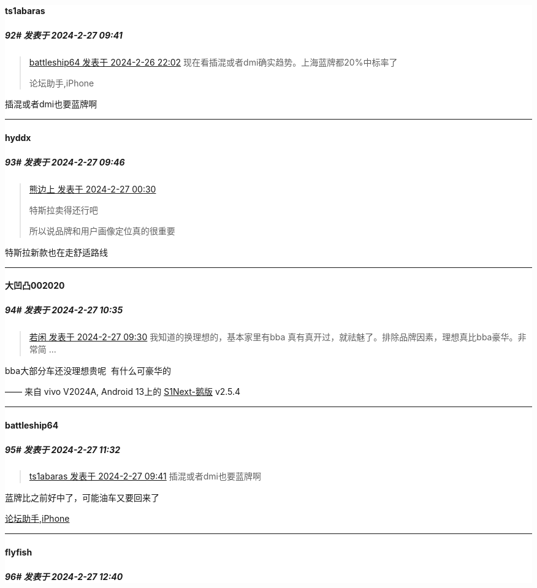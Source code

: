 ####  ts1abaras  
##### 92#       发表于 2024-2-27 09:41

<blockquote><a href="httphttps://bbs.saraba1st.com/2b/forum.php?mod=redirect&amp;goto=findpost&amp;pid=64075494&amp;ptid=2173206" target="_blank">battleship64 发表于 2024-2-26 22:02</a>
现在看插混或者dmi确实趋势。上海蓝牌都20%中标率了

论坛助手,iPhone</blockquote>
插混或者dmi也要蓝牌啊


*****

####  hyddx  
##### 93#       发表于 2024-2-27 09:46

<blockquote><a href="httphttps://bbs.saraba1st.com/2b/forum.php?mod=redirect&amp;goto=findpost&amp;pid=64076723&amp;ptid=2173206" target="_blank">熊边上 发表于 2024-2-27 00:30</a>

特斯拉卖得还行吧

所以说品牌和用户画像定位真的很重要</blockquote>
特斯拉新款也在走舒适路线


*****

####  大凹凸002020  
##### 94#       发表于 2024-2-27 10:35

<blockquote><a href="httphttps://bbs.saraba1st.com/2b/forum.php?mod=redirect&amp;goto=findpost&amp;pid=64078184&amp;ptid=2173206" target="_blank">若闲 发表于 2024-2-27 09:30</a>
我知道的换理想的，基本家里有bba
真有真开过，就祛魅了。排除品牌因素，理想真比bba豪华。非常简 ...</blockquote>
bba大部分车还没理想贵呢  有什么可豪华的

—— 来自 vivo V2024A, Android 13上的 [S1Next-鹅版](https://github.com/ykrank/S1-Next/releases) v2.5.4


*****

####  battleship64  
##### 95#       发表于 2024-2-27 11:32

<blockquote><a href="httphttps://bbs.saraba1st.com/2b/forum.php?mod=redirect&amp;goto=findpost&amp;pid=64078314&amp;ptid=2173206" target="_blank">ts1abaras 发表于 2024-2-27 09:41</a>
插混或者dmi也要蓝牌啊</blockquote>
蓝牌比之前好中了，可能油车又要回来了

[论坛助手,iPhone](https://bbs.saraba1st.com/2b/forum.php?mod=viewthread&amp;tid=2029836)


*****

####  flyfish  
##### 96#       发表于 2024-2-27 12:40
